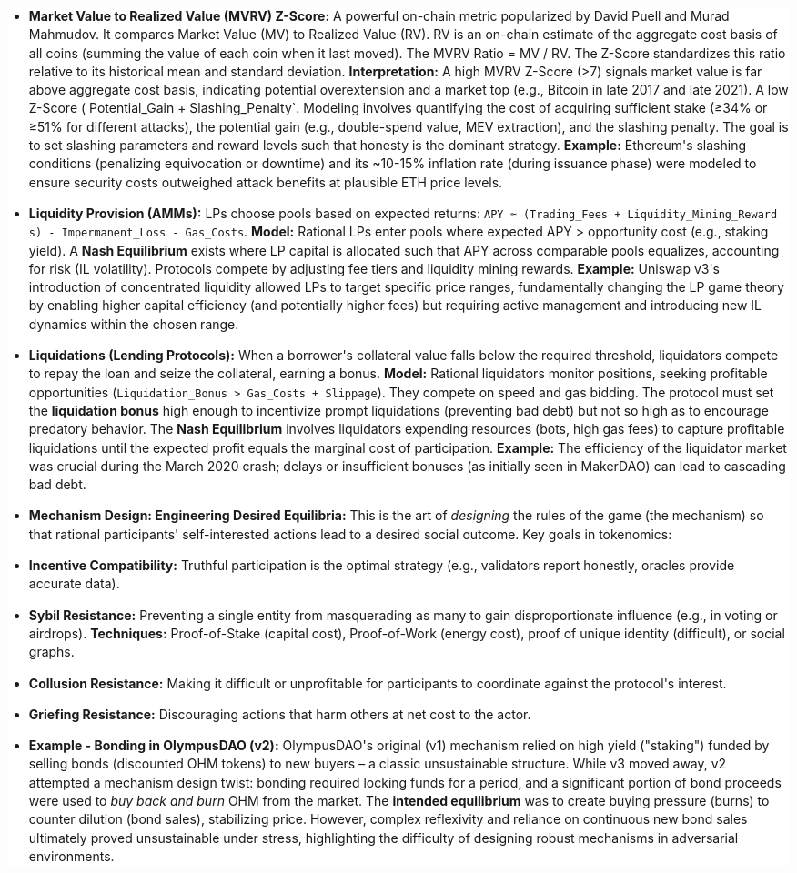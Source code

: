 *   **Market Value to Realized Value (MVRV) Z-Score:** A powerful on-chain metric popularized by David Puell and Murad Mahmudov. It compares Market Value (MV) to Realized Value (RV). RV is an on-chain estimate of the aggregate cost basis of all coins (summing the value of each coin when it last moved). The MVRV Ratio = MV / RV. The Z-Score standardizes this ratio relative to its historical mean and standard deviation. **Interpretation:** A high MVRV Z-Score (>7) signals market value is far above aggregate cost basis, indicating potential overextension and a market top (e.g., Bitcoin in late 2017 and late 2021). A low Z-Score ( Potential_Gain + Slashing_Penalty`. Modeling involves quantifying the cost of acquiring sufficient stake (≥34% or ≥51% for different attacks), the potential gain (e.g., double-spend value, MEV extraction), and the slashing penalty. The goal is to set slashing parameters and reward levels such that honesty is the dominant strategy. **Example:** Ethereum's slashing conditions (penalizing equivocation or downtime) and its ~10-15% inflation rate (during issuance phase) were modeled to ensure security costs outweighed attack benefits at plausible ETH price levels.

*   **Liquidity Provision (AMMs):** LPs choose pools based on expected returns: `APY ≈ (Trading_Fees + Liquidity_Mining_Rewards) - Impermanent_Loss - Gas_Costs`. **Model:** Rational LPs enter pools where expected APY > opportunity cost (e.g., staking yield). A **Nash Equilibrium** exists where LP capital is allocated such that APY across comparable pools equalizes, accounting for risk (IL volatility). Protocols compete by adjusting fee tiers and liquidity mining rewards. **Example:** Uniswap v3's introduction of concentrated liquidity allowed LPs to target specific price ranges, fundamentally changing the LP game theory by enabling higher capital efficiency (and potentially higher fees) but requiring active management and introducing new IL dynamics within the chosen range.

*   **Liquidations (Lending Protocols):** When a borrower's collateral value falls below the required threshold, liquidators compete to repay the loan and seize the collateral, earning a bonus. **Model:** Rational liquidators monitor positions, seeking profitable opportunities (`Liquidation_Bonus > Gas_Costs + Slippage`). They compete on speed and gas bidding. The protocol must set the **liquidation bonus** high enough to incentivize prompt liquidations (preventing bad debt) but not so high as to encourage predatory behavior. The **Nash Equilibrium** involves liquidators expending resources (bots, high gas fees) to capture profitable liquidations until the expected profit equals the marginal cost of participation. **Example:** The efficiency of the liquidator market was crucial during the March 2020 crash; delays or insufficient bonuses (as initially seen in MakerDAO) can lead to cascading bad debt.

*   **Mechanism Design: Engineering Desired Equilibria:** This is the art of *designing* the rules of the game (the mechanism) so that rational participants' self-interested actions lead to a desired social outcome. Key goals in tokenomics:

*   **Incentive Compatibility:** Truthful participation is the optimal strategy (e.g., validators report honestly, oracles provide accurate data).

*   **Sybil Resistance:** Preventing a single entity from masquerading as many to gain disproportionate influence (e.g., in voting or airdrops). **Techniques:** Proof-of-Stake (capital cost), Proof-of-Work (energy cost), proof of unique identity (difficult), or social graphs.

*   **Collusion Resistance:** Making it difficult or unprofitable for participants to coordinate against the protocol's interest.

*   **Griefing Resistance:** Discouraging actions that harm others at net cost to the actor.

*   **Example - Bonding in OlympusDAO (v2):** OlympusDAO's original (v1) mechanism relied on high yield ("staking") funded by selling bonds (discounted OHM tokens) to new buyers – a classic unsustainable structure. While v3 moved away, v2 attempted a mechanism design twist: bonding required locking funds for a period, and a significant portion of bond proceeds were used to *buy back and burn* OHM from the market. The **intended equilibrium** was to create buying pressure (burns) to counter dilution (bond sales), stabilizing price. However, complex reflexivity and reliance on continuous new bond sales ultimately proved unsustainable under stress, highlighting the difficulty of designing robust mechanisms in adversarial environments.

